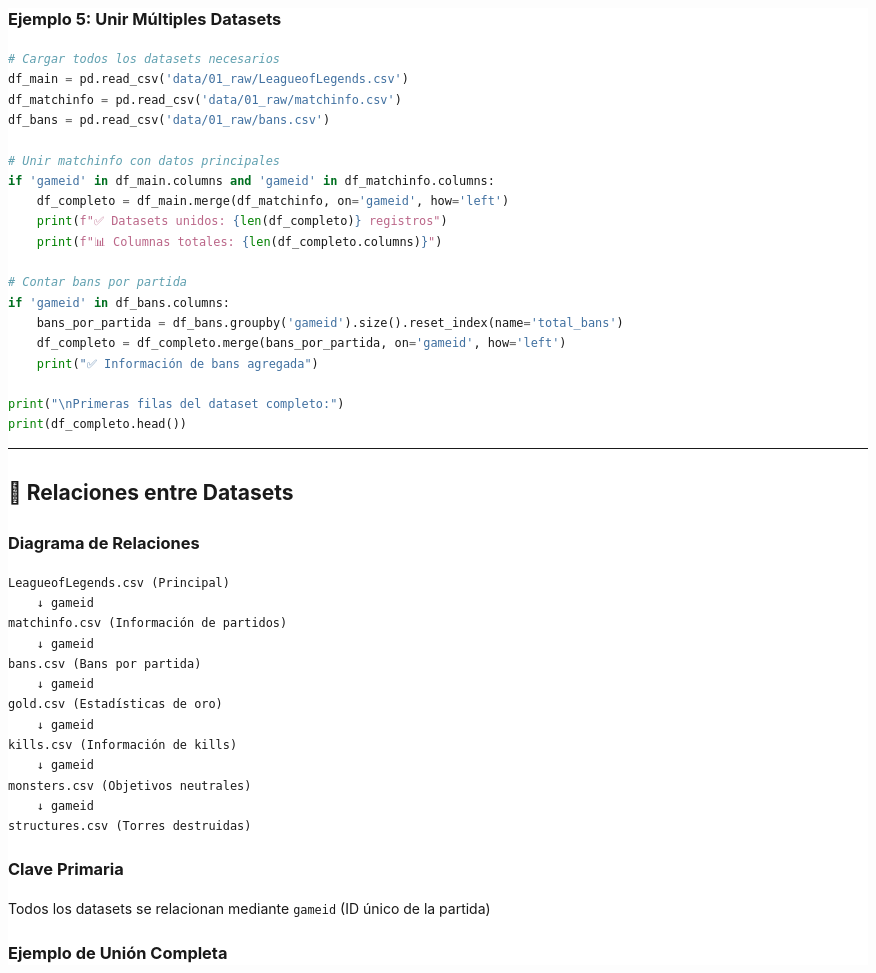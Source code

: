 ### Ejemplo 5: Unir Múltiples Datasets

```python
# Cargar todos los datasets necesarios
df_main = pd.read_csv('data/01_raw/LeagueofLegends.csv')
df_matchinfo = pd.read_csv('data/01_raw/matchinfo.csv')
df_bans = pd.read_csv('data/01_raw/bans.csv')

# Unir matchinfo con datos principales
if 'gameid' in df_main.columns and 'gameid' in df_matchinfo.columns:
    df_completo = df_main.merge(df_matchinfo, on='gameid', how='left')
    print(f"✅ Datasets unidos: {len(df_completo)} registros")
    print(f"📊 Columnas totales: {len(df_completo.columns)}")

# Contar bans por partida
if 'gameid' in df_bans.columns:
    bans_por_partida = df_bans.groupby('gameid').size().reset_index(name='total_bans')
    df_completo = df_completo.merge(bans_por_partida, on='gameid', how='left')
    print("✅ Información de bans agregada")

print("\nPrimeras filas del dataset completo:")
print(df_completo.head())
```

---

## 🔗 Relaciones entre Datasets

### Diagrama de Relaciones

```
LeagueofLegends.csv (Principal)
    ↓ gameid
matchinfo.csv (Información de partidos)
    ↓ gameid
bans.csv (Bans por partida)
    ↓ gameid
gold.csv (Estadísticas de oro)
    ↓ gameid
kills.csv (Información de kills)
    ↓ gameid
monsters.csv (Objetivos neutrales)
    ↓ gameid
structures.csv (Torres destruidas)
```

### Clave Primaria
Todos los datasets se relacionan mediante `gameid` (ID único de la partida)

### Ejemplo de Unión Completa

